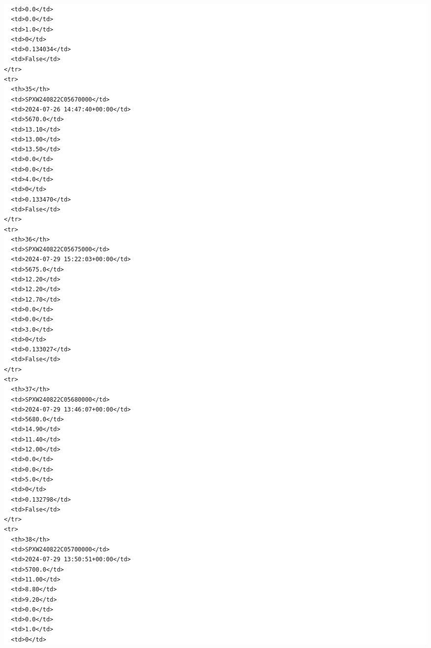       <td>0.0</td>
      <td>0.0</td>
      <td>1.0</td>
      <td>0</td>
      <td>0.134034</td>
      <td>False</td>
    </tr>
    <tr>
      <th>35</th>
      <td>SPXW240822C05670000</td>
      <td>2024-07-26 14:47:40+00:00</td>
      <td>5670.0</td>
      <td>13.10</td>
      <td>13.00</td>
      <td>13.50</td>
      <td>0.0</td>
      <td>0.0</td>
      <td>4.0</td>
      <td>0</td>
      <td>0.133470</td>
      <td>False</td>
    </tr>
    <tr>
      <th>36</th>
      <td>SPXW240822C05675000</td>
      <td>2024-07-29 15:22:03+00:00</td>
      <td>5675.0</td>
      <td>12.20</td>
      <td>12.20</td>
      <td>12.70</td>
      <td>0.0</td>
      <td>0.0</td>
      <td>3.0</td>
      <td>0</td>
      <td>0.133027</td>
      <td>False</td>
    </tr>
    <tr>
      <th>37</th>
      <td>SPXW240822C05680000</td>
      <td>2024-07-29 13:46:07+00:00</td>
      <td>5680.0</td>
      <td>14.90</td>
      <td>11.40</td>
      <td>12.00</td>
      <td>0.0</td>
      <td>0.0</td>
      <td>5.0</td>
      <td>0</td>
      <td>0.132798</td>
      <td>False</td>
    </tr>
    <tr>
      <th>38</th>
      <td>SPXW240822C05700000</td>
      <td>2024-07-29 13:50:51+00:00</td>
      <td>5700.0</td>
      <td>11.00</td>
      <td>8.80</td>
      <td>9.20</td>
      <td>0.0</td>
      <td>0.0</td>
      <td>1.0</td>
      <td>0</td>